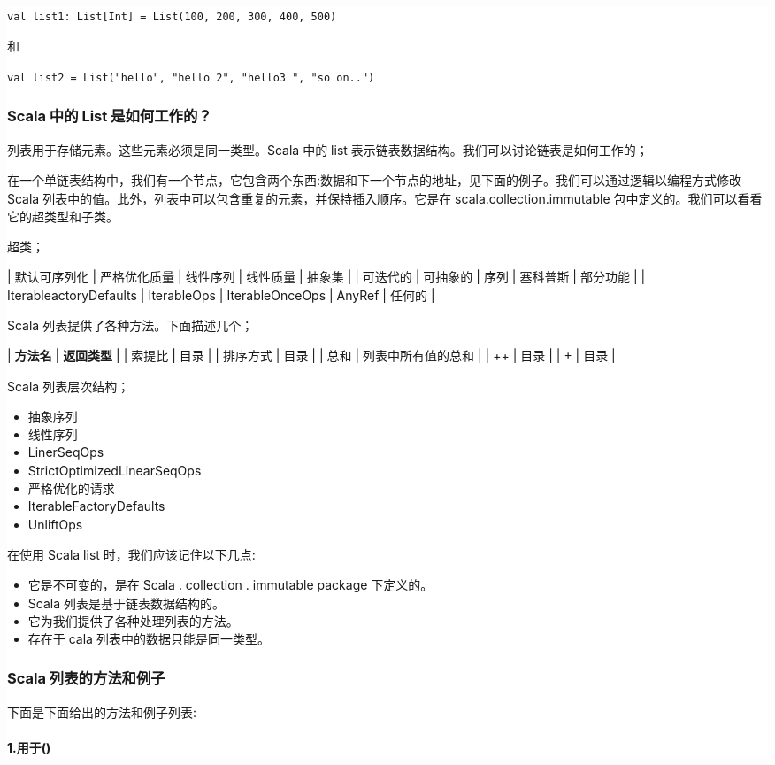 `val list1: List[Int] = List(100, 200, 300, 400, 500)`

和

`val list2 = List("hello", "hello 2", "hello3 ", "so on..")`

### Scala 中的 List 是如何工作的？

列表用于存储元素。这些元素必须是同一类型。Scala 中的 list 表示链表数据结构。我们可以讨论链表是如何工作的；

在一个单链表结构中，我们有一个节点，它包含两个东西:数据和下一个节点的地址，见下面的例子。我们可以通过逻辑以编程方式修改 Scala 列表中的值。此外，列表中可以包含重复的元素，并保持插入顺序。它是在 scala.collection.immutable 包中定义的。我们可以看看它的超类型和子类。

超类；

| 默认可序列化 | 严格优化质量 | 线性序列 | 线性质量 | 抽象集 |
| 可迭代的 | 可抽象的 | 序列 | 塞科普斯 | 部分功能 |
| IterableactoryDefaults | IterableOps | IterableOnceOps | AnyRef | 任何的 |

Scala 列表提供了各种方法。下面描述几个；

| **方法名** | **返回类型** |
| 索提比 | 目录 |
| 排序方式 | 目录 |
| 总和 | 列表中所有值的总和 |
| ++ | 目录 |
| + | 目录 |

Scala 列表层次结构；

*   抽象序列
*   线性序列
*   LinerSeqOps
*   StrictOptimizedLinearSeqOps
*   严格优化的请求
*   IterableFactoryDefaults
*   UnliftOps

在使用 Scala list 时，我们应该记住以下几点:

*   它是不可变的，是在 Scala . collection . immutable package 下定义的。
*   Scala 列表是基于链表数据结构的。
*   它为我们提供了各种处理列表的方法。
*   存在于 cala 列表中的数据只能是同一类型。

### Scala 列表的方法和例子

下面是下面给出的方法和例子列表:

#### 1.用于()
